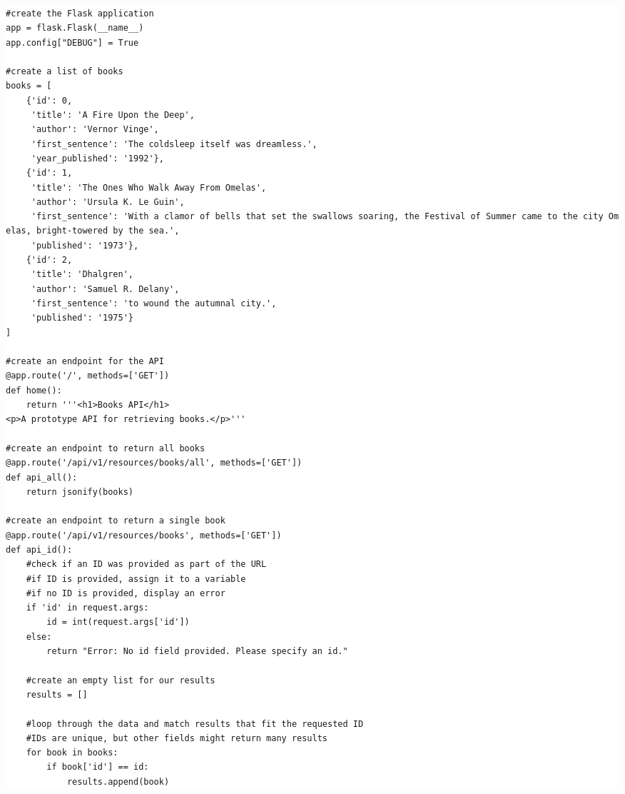     #create the Flask application
    app = flask.Flask(__name__)
    app.config["DEBUG"] = True

    #create a list of books
    books = [
        {'id': 0,
         'title': 'A Fire Upon the Deep',
         'author': 'Vernor Vinge',
         'first_sentence': 'The coldsleep itself was dreamless.',
         'year_published': '1992'},
        {'id': 1,
         'title': 'The Ones Who Walk Away From Omelas',
         'author': 'Ursula K. Le Guin',
         'first_sentence': 'With a clamor of bells that set the swallows soaring, the Festival of Summer came to the city Omelas, bright-towered by the sea.',
         'published': '1973'},
        {'id': 2,
         'title': 'Dhalgren',
         'author': 'Samuel R. Delany',
         'first_sentence': 'to wound the autumnal city.',
         'published': '1975'}
    ]

    #create an endpoint for the API
    @app.route('/', methods=['GET'])
    def home():
        return '''<h1>Books API</h1>
    <p>A prototype API for retrieving books.</p>'''

    #create an endpoint to return all books
    @app.route('/api/v1/resources/books/all', methods=['GET'])
    def api_all():
        return jsonify(books)

    #create an endpoint to return a single book
    @app.route('/api/v1/resources/books', methods=['GET'])
    def api_id():
        #check if an ID was provided as part of the URL
        #if ID is provided, assign it to a variable
        #if no ID is provided, display an error
        if 'id' in request.args:
            id = int(request.args['id'])
        else:
            return "Error: No id field provided. Please specify an id."

        #create an empty list for our results
        results = []

        #loop through the data and match results that fit the requested ID
        #IDs are unique, but other fields might return many results
        for book in books:
            if book['id'] == id:
                results.append(book)
